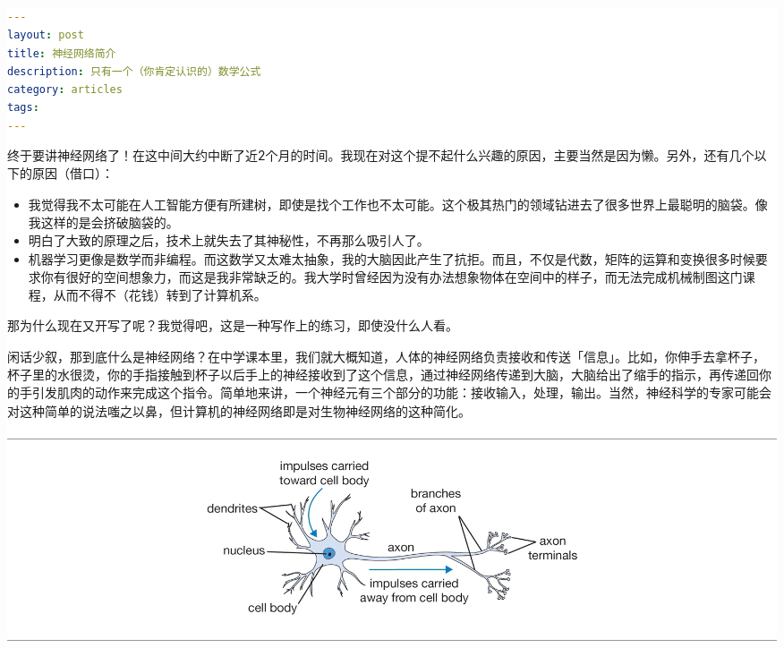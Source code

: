 ```yaml
---
layout: post
title: 神经网络简介 
description: 只有一个（你肯定认识的）数学公式
category: articles
tags: 
---
```

<style type="text/css">
	.fig {
		margin: 20px 0;
	}
	.fighighlight {
	    padding: 20px 4px 20px 4px;
	    border-bottom: 1px solid #999;
	    border-top: 1px solid #999;
	}

	.figcenter {
	    text-align: center;
	}
</style>

终于要讲神经网络了！在这中间大约中断了近2个月的时间。我现在对这个提不起什么兴趣的原因，主要当然是因为懒。另外，还有几个以下的原因（借口）：

* 我觉得我不太可能在人工智能方便有所建树，即使是找个工作也不太可能。这个极其热门的领域钻进去了很多世界上最聪明的脑袋。像我这样的是会挤破脑袋的。
* 明白了大致的原理之后，技术上就失去了其神秘性，不再那么吸引人了。
* 机器学习更像是数学而非编程。而这数学又太难太抽象，我的大脑因此产生了抗拒。而且，不仅是代数，矩阵的运算和变换很多时候要求你有很好的空间想象力，而这是我非常缺乏的。我大学时曾经因为没有办法想象物体在空间中的样子，而无法完成机械制图这门课程，从而不得不（花钱）转到了计算机系。

那为什么现在又开写了呢？我觉得吧，这是一种写作上的练习，即使没什么人看。

闲话少叙，那到底什么是神经网络？在中学课本里，我们就大概知道，人体的神经网络负责接收和传送「信息」。比如，你伸手去拿杯子，杯子里的水很烫，你的手指接触到杯子以后手上的神经接收到了这个信息，通过神经网络传递到大脑，大脑给出了缩手的指示，再传递回你的手引发肌肉的动作来完成这个指令。简单地来讲，一个神经元有三个部分的功能：接收输入，处理，输出。当然，神经科学的专家可能会对这种简单的说法嗤之以鼻，但计算机的神经网络即是对生物神经网络的这种简化。

<div class="fig figcenter fighighlight">
  <img src="/images/neuron.png" width="49%">